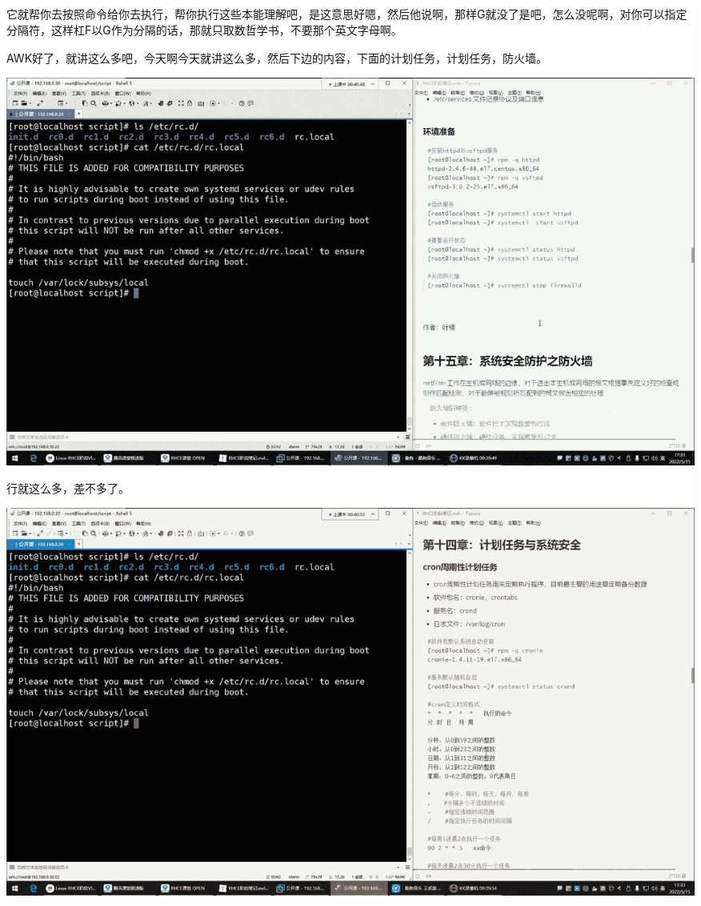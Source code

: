 它就帮你去按照命令给你去执行，帮你执行这些本能理解吧，是这意思好嗯，然后他说啊，那样G就没了是吧，怎么没呢啊，对你可以指定分隔符，这样杠F以G作为分隔的话，那就只取数哲学书，不要那个英文字母啊。

AWK好了，就讲这么多吧，今天啊今天就讲这么多，然后下边的内容，下面的计划任务，计划任务，防火墙。

![](img/fd9870ceb09a8605d87847e2fdb240d7_82.png)

行就这么多，差不多了。

![](img/fd9870ceb09a8605d87847e2fdb240d7_84.png)